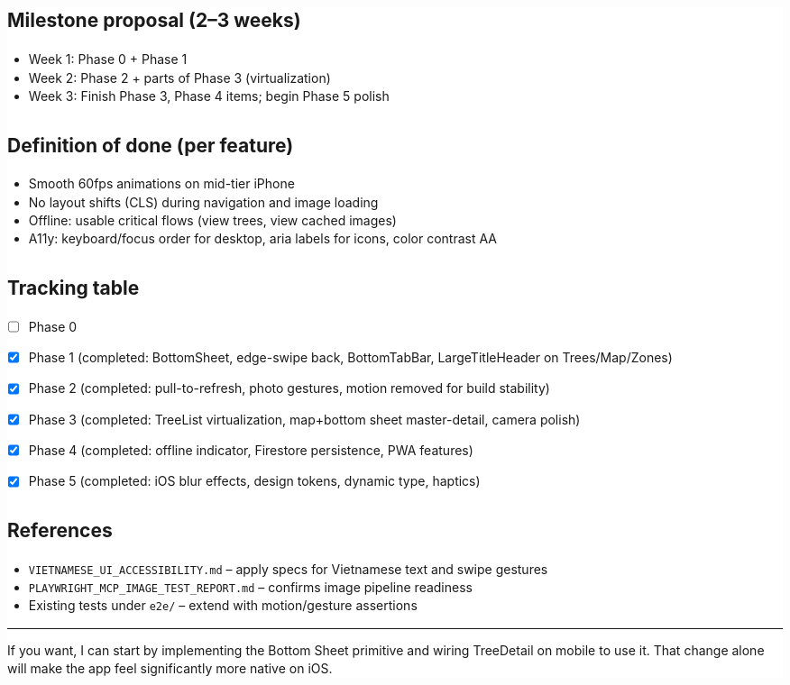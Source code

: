 
## Milestone proposal (2–3 weeks)
- Week 1: Phase 0 + Phase 1
- Week 2: Phase 2 + parts of Phase 3 (virtualization)
- Week 3: Finish Phase 3, Phase 4 items; begin Phase 5 polish


## Definition of done (per feature)
- Smooth 60fps animations on mid-tier iPhone
- No layout shifts (CLS) during navigation and image loading
- Offline: usable critical flows (view trees, view cached images)
- A11y: keyboard/focus order for desktop, aria labels for icons, color contrast AA


## Tracking table
- [ ] Phase 0
- [x] Phase 1 (completed: BottomSheet, edge-swipe back, BottomTabBar, LargeTitleHeader on Trees/Map/Zones)
- [x] Phase 2 (completed: pull-to-refresh, photo gestures, motion removed for build stability)
- [x] Phase 3 (completed: TreeList virtualization, map+bottom sheet master-detail, camera polish)
- [x] Phase 4 (completed: offline indicator, Firestore persistence, PWA features)
- [x] Phase 5 (completed: iOS blur effects, design tokens, dynamic type, haptics)


## References
- `VIETNAMESE_UI_ACCESSIBILITY.md` – apply specs for Vietnamese text and swipe gestures
- `PLAYWRIGHT_MCP_IMAGE_TEST_REPORT.md` – confirms image pipeline readiness
- Existing tests under `e2e/` – extend with motion/gesture assertions


---
If you want, I can start by implementing the Bottom Sheet primitive and wiring TreeDetail on mobile to use it. That change alone will make the app feel significantly more native on iOS.
